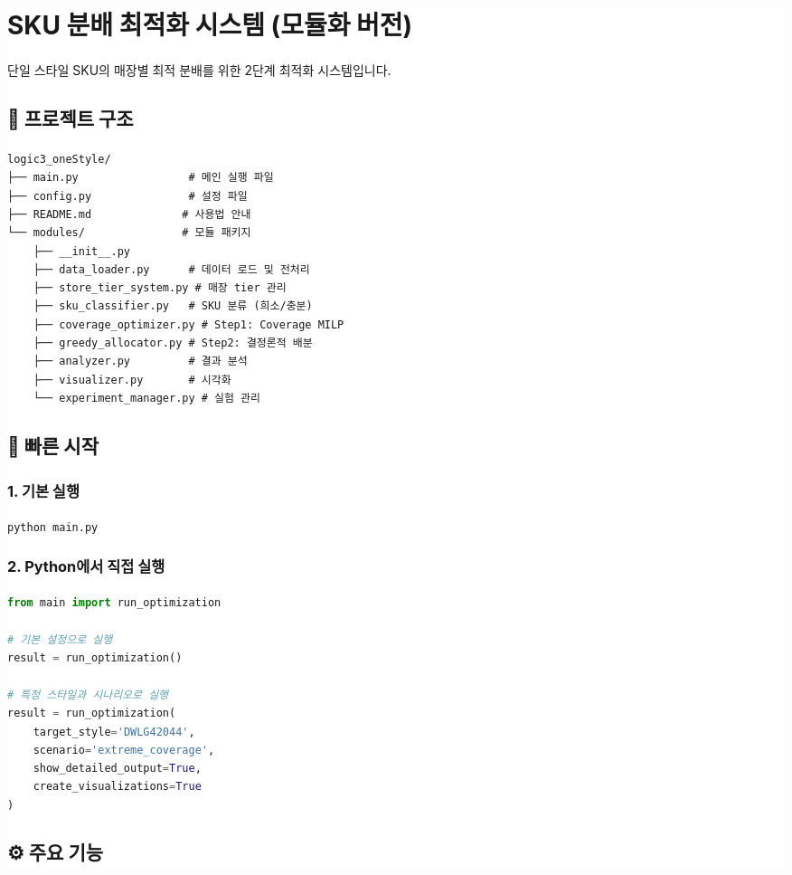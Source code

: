 # SKU 분배 최적화 시스템 (모듈화 버전)

단일 스타일 SKU의 매장별 최적 분배를 위한 2단계 최적화 시스템입니다.

## 📁 프로젝트 구조

```
logic3_oneStyle/
├── main.py                 # 메인 실행 파일
├── config.py               # 설정 파일
├── README.md              # 사용법 안내
└── modules/               # 모듈 패키지
    ├── __init__.py
    ├── data_loader.py      # 데이터 로드 및 전처리
    ├── store_tier_system.py # 매장 tier 관리
    ├── sku_classifier.py   # SKU 분류 (희소/충분)
    ├── coverage_optimizer.py # Step1: Coverage MILP
    ├── greedy_allocator.py # Step2: 결정론적 배분
    ├── analyzer.py         # 결과 분석
    ├── visualizer.py       # 시각화
    └── experiment_manager.py # 실험 관리
```

## 🚀 빠른 시작

### 1. 기본 실행

```python
python main.py
```

### 2. Python에서 직접 실행

```python
from main import run_optimization

# 기본 설정으로 실행
result = run_optimization()

# 특정 스타일과 시나리오로 실행
result = run_optimization(
    target_style='DWLG42044',
    scenario='extreme_coverage',
    show_detailed_output=True,
    create_visualizations=True
)
```

## ⚙️ 주요 기능
